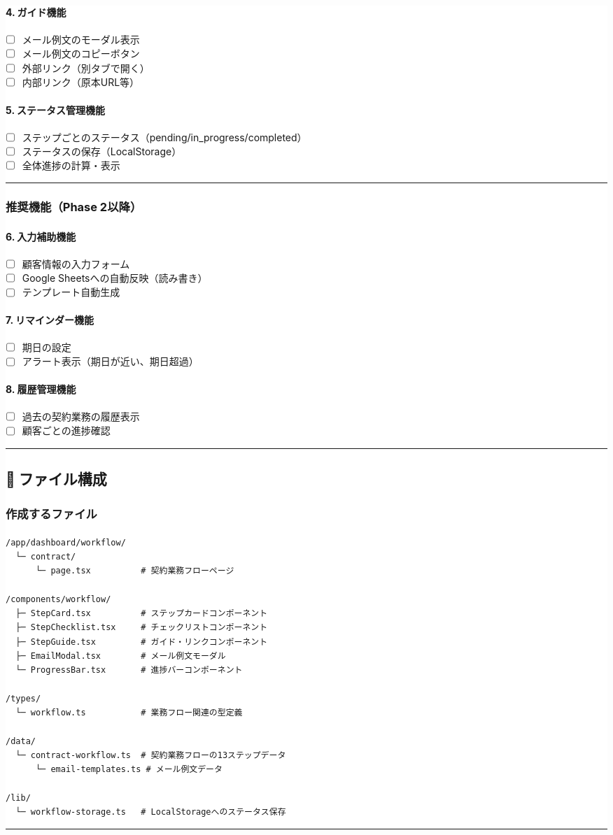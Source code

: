 #### 4. ガイド機能
- [ ] メール例文のモーダル表示
- [ ] メール例文のコピーボタン
- [ ] 外部リンク（別タブで開く）
- [ ] 内部リンク（原本URL等）

#### 5. ステータス管理機能
- [ ] ステップごとのステータス（pending/in_progress/completed）
- [ ] ステータスの保存（LocalStorage）
- [ ] 全体進捗の計算・表示

---

### 推奨機能（Phase 2以降）

#### 6. 入力補助機能
- [ ] 顧客情報の入力フォーム
- [ ] Google Sheetsへの自動反映（読み書き）
- [ ] テンプレート自動生成

#### 7. リマインダー機能
- [ ] 期日の設定
- [ ] アラート表示（期日が近い、期日超過）

#### 8. 履歴管理機能
- [ ] 過去の契約業務の履歴表示
- [ ] 顧客ごとの進捗確認

---

## 📁 ファイル構成

### 作成するファイル

```
/app/dashboard/workflow/
  └─ contract/
      └─ page.tsx          # 契約業務フローページ

/components/workflow/
  ├─ StepCard.tsx          # ステップカードコンポーネント
  ├─ StepChecklist.tsx     # チェックリストコンポーネント
  ├─ StepGuide.tsx         # ガイド・リンクコンポーネント
  ├─ EmailModal.tsx        # メール例文モーダル
  └─ ProgressBar.tsx       # 進捗バーコンポーネント

/types/
  └─ workflow.ts           # 業務フロー関連の型定義

/data/
  └─ contract-workflow.ts  # 契約業務フローの13ステップデータ
      └─ email-templates.ts # メール例文データ

/lib/
  └─ workflow-storage.ts   # LocalStorageへのステータス保存
```

---